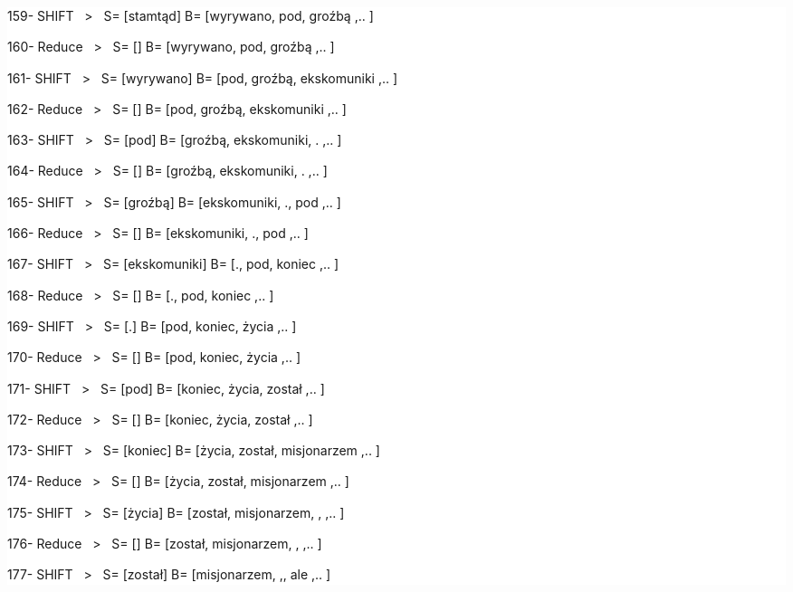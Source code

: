 

159- SHIFT&nbsp;&nbsp;&nbsp;>&nbsp;&nbsp;&nbsp;S= [stamtąd]   B= [wyrywano, pod, groźbą ,.. ]



160- Reduce&nbsp;&nbsp;&nbsp;>&nbsp;&nbsp;&nbsp;S= []   B= [wyrywano, pod, groźbą ,.. ]



161- SHIFT&nbsp;&nbsp;&nbsp;>&nbsp;&nbsp;&nbsp;S= [wyrywano]   B= [pod, groźbą, ekskomuniki ,.. ]



162- Reduce&nbsp;&nbsp;&nbsp;>&nbsp;&nbsp;&nbsp;S= []   B= [pod, groźbą, ekskomuniki ,.. ]



163- SHIFT&nbsp;&nbsp;&nbsp;>&nbsp;&nbsp;&nbsp;S= [pod]   B= [groźbą, ekskomuniki, . ,.. ]



164- Reduce&nbsp;&nbsp;&nbsp;>&nbsp;&nbsp;&nbsp;S= []   B= [groźbą, ekskomuniki, . ,.. ]



165- SHIFT&nbsp;&nbsp;&nbsp;>&nbsp;&nbsp;&nbsp;S= [groźbą]   B= [ekskomuniki, ., pod ,.. ]



166- Reduce&nbsp;&nbsp;&nbsp;>&nbsp;&nbsp;&nbsp;S= []   B= [ekskomuniki, ., pod ,.. ]



167- SHIFT&nbsp;&nbsp;&nbsp;>&nbsp;&nbsp;&nbsp;S= [ekskomuniki]   B= [., pod, koniec ,.. ]



168- Reduce&nbsp;&nbsp;&nbsp;>&nbsp;&nbsp;&nbsp;S= []   B= [., pod, koniec ,.. ]



169- SHIFT&nbsp;&nbsp;&nbsp;>&nbsp;&nbsp;&nbsp;S= [.]   B= [pod, koniec, życia ,.. ]



170- Reduce&nbsp;&nbsp;&nbsp;>&nbsp;&nbsp;&nbsp;S= []   B= [pod, koniec, życia ,.. ]



171- SHIFT&nbsp;&nbsp;&nbsp;>&nbsp;&nbsp;&nbsp;S= [pod]   B= [koniec, życia, został ,.. ]



172- Reduce&nbsp;&nbsp;&nbsp;>&nbsp;&nbsp;&nbsp;S= []   B= [koniec, życia, został ,.. ]



173- SHIFT&nbsp;&nbsp;&nbsp;>&nbsp;&nbsp;&nbsp;S= [koniec]   B= [życia, został, misjonarzem ,.. ]



174- Reduce&nbsp;&nbsp;&nbsp;>&nbsp;&nbsp;&nbsp;S= []   B= [życia, został, misjonarzem ,.. ]



175- SHIFT&nbsp;&nbsp;&nbsp;>&nbsp;&nbsp;&nbsp;S= [życia]   B= [został, misjonarzem, , ,.. ]



176- Reduce&nbsp;&nbsp;&nbsp;>&nbsp;&nbsp;&nbsp;S= []   B= [został, misjonarzem, , ,.. ]



177- SHIFT&nbsp;&nbsp;&nbsp;>&nbsp;&nbsp;&nbsp;S= [został]   B= [misjonarzem, ,, ale ,.. ]

